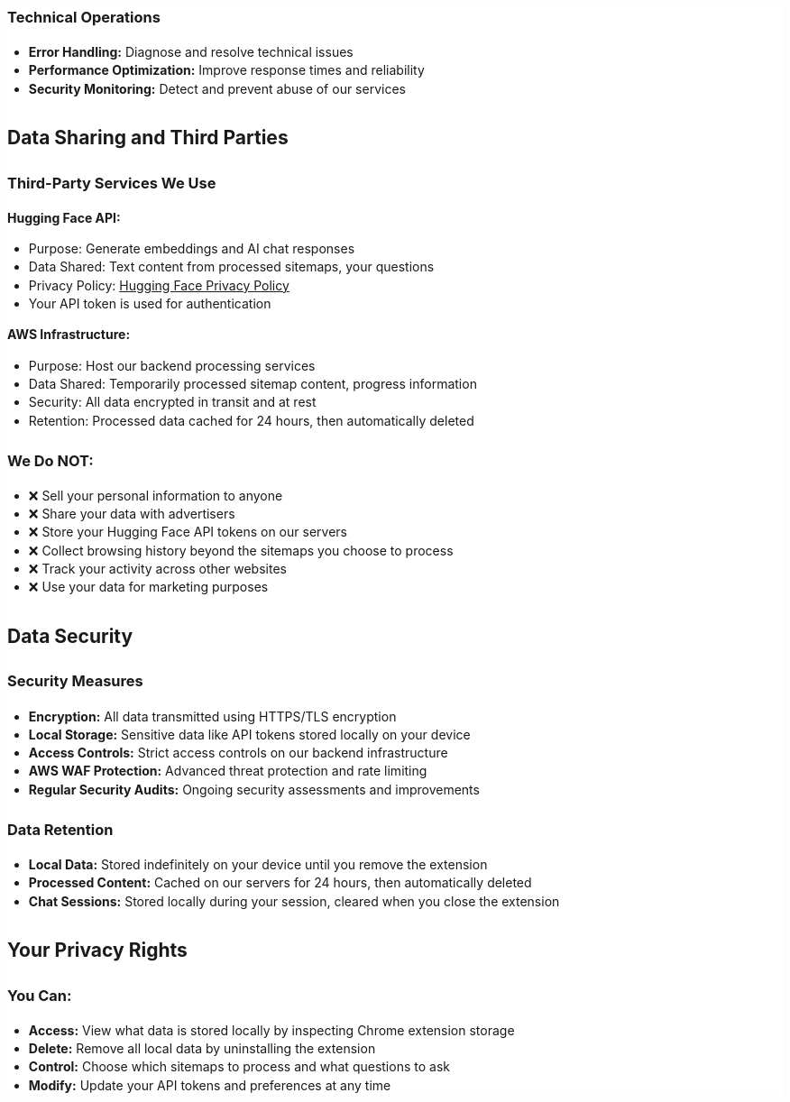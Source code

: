 ### Technical Operations
- **Error Handling:** Diagnose and resolve technical issues
- **Performance Optimization:** Improve response times and reliability
- **Security Monitoring:** Detect and prevent abuse of our services

## Data Sharing and Third Parties

### Third-Party Services We Use

**Hugging Face API:**
- Purpose: Generate embeddings and AI chat responses
- Data Shared: Text content from processed sitemaps, your questions
- Privacy Policy: [Hugging Face Privacy Policy](https://huggingface.co/privacy)
- Your API token is used for authentication

**AWS Infrastructure:**
- Purpose: Host our backend processing services
- Data Shared: Temporarily processed sitemap content, progress information
- Security: All data encrypted in transit and at rest
- Retention: Processed data cached for 24 hours, then automatically deleted

### We Do NOT:
- ❌ Sell your personal information to anyone
- ❌ Share your data with advertisers
- ❌ Store your Hugging Face API tokens on our servers
- ❌ Collect browsing history beyond the sitemaps you choose to process
- ❌ Track your activity across other websites
- ❌ Use your data for marketing purposes

## Data Security

### Security Measures
- **Encryption:** All data transmitted using HTTPS/TLS encryption
- **Local Storage:** Sensitive data like API tokens stored locally on your device
- **Access Controls:** Strict access controls on our backend infrastructure
- **AWS WAF Protection:** Advanced threat protection and rate limiting
- **Regular Security Audits:** Ongoing security assessments and improvements

### Data Retention
- **Local Data:** Stored indefinitely on your device until you remove the extension
- **Processed Content:** Cached on our servers for 24 hours, then automatically deleted
- **Chat Sessions:** Stored locally during your session, cleared when you close the extension

## Your Privacy Rights

### You Can:
- **Access:** View what data is stored locally by inspecting Chrome extension storage
- **Delete:** Remove all local data by uninstalling the extension
- **Control:** Choose which sitemaps to process and what questions to ask
- **Modify:** Update your API tokens and preferences at any time
